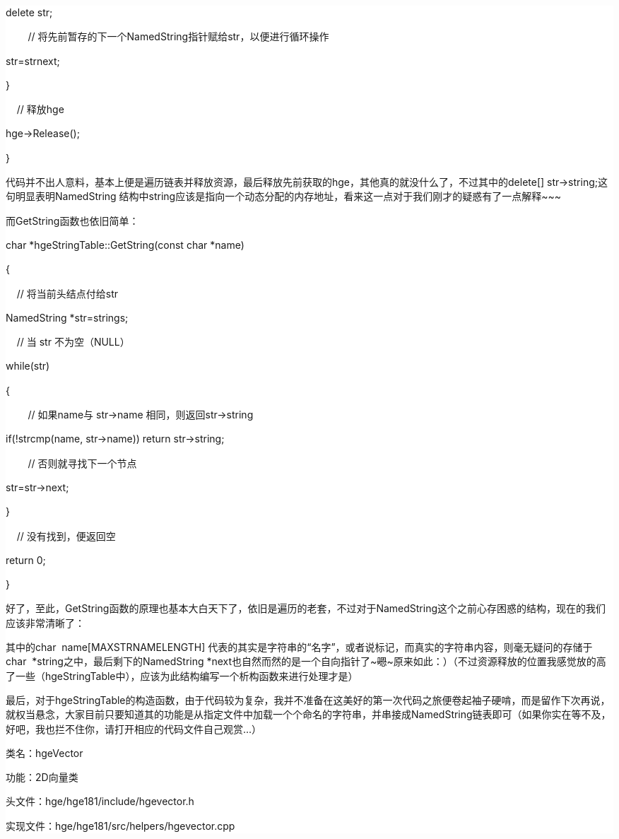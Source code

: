 delete str;

        // 将先前暂存的下一个NamedString指针赋给str，以便进行循环操作

str=strnext;

}

    // 释放hge

hge->Release();

}

代码并不出人意料，基本上便是遍历链表并释放资源，最后释放先前获取的hge，其他真的就没什么了，不过其中的delete[] str->string;这句明显表明NamedString 结构中string应该是指向一个动态分配的内存地址，看来这一点对于我们刚才的疑惑有了一点解释~~~

而GetString函数也依旧简单：

char *hgeStringTable::GetString(const char *name)

{

    // 将当前头结点付给str

NamedString *str=strings;

    // 当 str 不为空（NULL）

while(str)

{

        // 如果name与 str->name 相同，则返回str->string

if(!strcmp(name, str->name)) return str->string;

        // 否则就寻找下一个节点

str=str->next;

}

    // 没有找到，便返回空

return 0;

}

好了，至此，GetString函数的原理也基本大白天下了，依旧是遍历的老套，不过对于NamedString这个之前心存困惑的结构，现在的我们应该非常清晰了：

其中的char  name[MAXSTRNAMELENGTH] 代表的其实是字符串的“名字”，或者说标记，而真实的字符串内容，则毫无疑问的存储于char  *string之中，最后剩下的NamedString *next也自然而然的是一个自向指针了~~~嗯~~~原来如此：）（不过资源释放的位置我感觉放的高了一些（hgeStringTable中），应该为此结构编写一个析构函数来进行处理才是）

最后，对于hgeStringTable的构造函数，由于代码较为复杂，我并不准备在这美好的第一次代码之旅便卷起袖子硬啃，而是留作下次再说，就权当悬念，大家目前只要知道其的功能是从指定文件中加载一个个命名的字符串，并串接成NamedString链表即可（如果你实在等不及，好吧，我也拦不住你，请打开相应的代码文件自己观赏...）

类名：hgeVector

功能：2D向量类

头文件：hge/hge181/include/hgevector.h

实现文件：hge/hge181/src/helpers/hgevector.cpp
